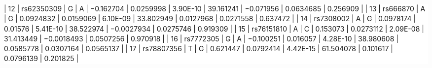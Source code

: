 | 12                                                                                   | rs62350309                                                                           | G                                                                                    | A                                                                                    | −0.162704                                                                            | 0.0259998                                                                            | 3.90E-10                                                                             | 39.161241                                                                            | −0.071956                                                                            | 0.0634685                                                                            | 0.256909                                                                             |
| 13                                                                                   | rs666870                                                                             | A                                                                                    | G                                                                                    | 0.0924832                                                                            | 0.0159069                                                                            | 6.10E-09                                                                             | 33.802949                                                                            | 0.0127968                                                                            | 0.0271558                                                                            | 0.637472                                                                             |
| 14                                                                                   | rs7308002                                                                            | A                                                                                    | G                                                                                    | 0.0978174                                                                            | 0.01576                                                                              | 5.41E-10                                                                             | 38.522974                                                                            | −0.0027934                                                                           | 0.0275746                                                                            | 0.919309                                                                             |
| 15                                                                                   | rs76151810                                                                           | A                                                                                    | C                                                                                    | 0.153073                                                                             | 0.0273112                                                                            | 2.09E-08                                                                             | 31.413449                                                                            | −0.0018493                                                                           | 0.0507256                                                                            | 0.970918                                                                             |
| 16                                                                                   | rs7772305                                                                            | G                                                                                    | A                                                                                    | −0.100251                                                                            | 0.016057                                                                             | 4.28E-10                                                                             | 38.980608                                                                            | 0.0585778                                                                            | 0.0307164                                                                            | 0.0565137                                                                            |
| 17                                                                                   | rs78807356                                                                           | T                                                                                    | G                                                                                    | 0.621447                                                                             | 0.0792414                                                                            | 4.42E-15                                                                             | 61.504078                                                                            | 0.101617                                                                             | 0.0796139                                                                            | 0.201825                                                                             |